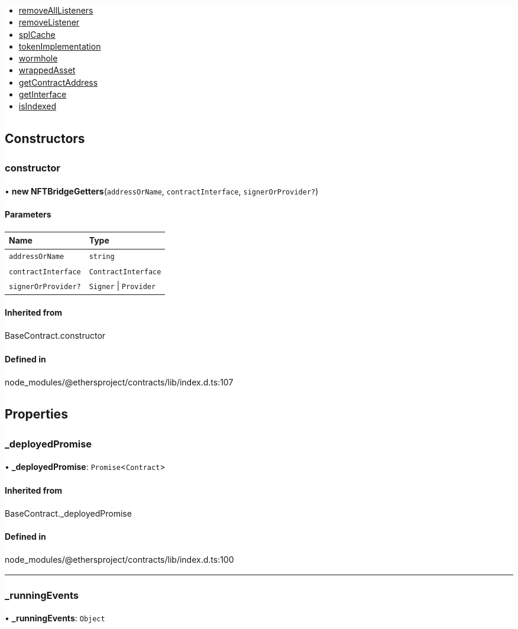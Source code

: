 - [removeAllListeners](ethers_contracts.NFTBridgeGetters.md#removealllisteners)
- [removeListener](ethers_contracts.NFTBridgeGetters.md#removelistener)
- [splCache](ethers_contracts.NFTBridgeGetters.md#splcache)
- [tokenImplementation](ethers_contracts.NFTBridgeGetters.md#tokenimplementation)
- [wormhole](ethers_contracts.NFTBridgeGetters.md#wormhole)
- [wrappedAsset](ethers_contracts.NFTBridgeGetters.md#wrappedasset)
- [getContractAddress](ethers_contracts.NFTBridgeGetters.md#getcontractaddress)
- [getInterface](ethers_contracts.NFTBridgeGetters.md#getinterface)
- [isIndexed](ethers_contracts.NFTBridgeGetters.md#isindexed)

## Constructors

### constructor

• **new NFTBridgeGetters**(`addressOrName`, `contractInterface`, `signerOrProvider?`)

#### Parameters

| Name | Type |
| :------ | :------ |
| `addressOrName` | `string` |
| `contractInterface` | `ContractInterface` |
| `signerOrProvider?` | `Signer` \| `Provider` |

#### Inherited from

BaseContract.constructor

#### Defined in

node_modules/@ethersproject/contracts/lib/index.d.ts:107

## Properties

### \_deployedPromise

• **\_deployedPromise**: `Promise`<`Contract`\>

#### Inherited from

BaseContract.\_deployedPromise

#### Defined in

node_modules/@ethersproject/contracts/lib/index.d.ts:100

___

### \_runningEvents

• **\_runningEvents**: `Object`
